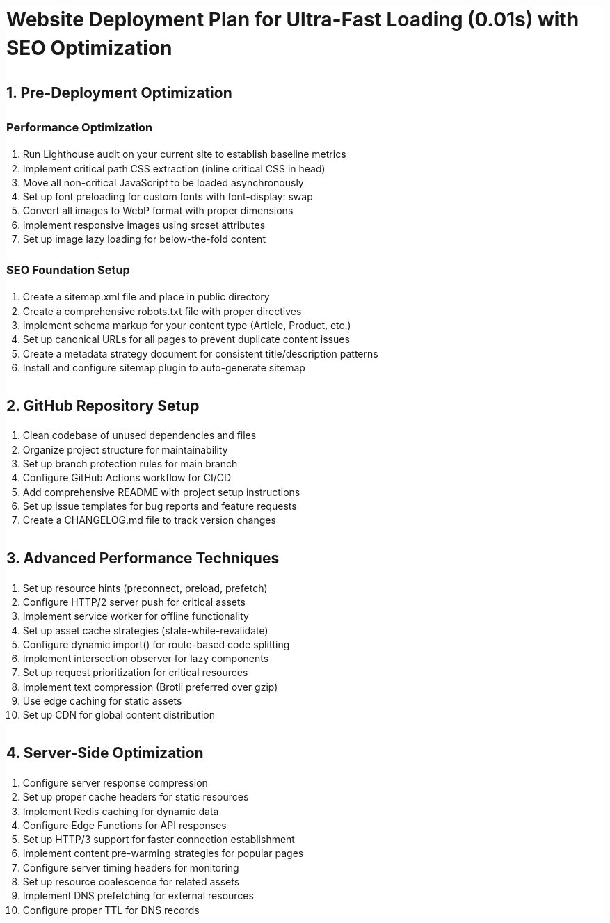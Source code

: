 # Website Deployment Plan for Ultra-Fast Loading (0.01s) with SEO Optimization

## 1. Pre-Deployment Optimization

### Performance Optimization
1. Run Lighthouse audit on your current site to establish baseline metrics
2. Implement critical path CSS extraction (inline critical CSS in head)
3. Move all non-critical JavaScript to be loaded asynchronously
4. Set up font preloading for custom fonts with font-display: swap
5. Convert all images to WebP format with proper dimensions
6. Implement responsive images using srcset attributes
7. Set up image lazy loading for below-the-fold content

### SEO Foundation Setup
1. Create a sitemap.xml file and place in public directory
2. Create a comprehensive robots.txt file with proper directives
3. Implement schema markup for your content type (Article, Product, etc.)
4. Set up canonical URLs for all pages to prevent duplicate content issues
5. Create a metadata strategy document for consistent title/description patterns
6. Install and configure sitemap plugin to auto-generate sitemap

## 2. GitHub Repository Setup

1. Clean codebase of unused dependencies and files
2. Organize project structure for maintainability
3. Set up branch protection rules for main branch
4. Configure GitHub Actions workflow for CI/CD
5. Add comprehensive README with project setup instructions
6. Set up issue templates for bug reports and feature requests
7. Create a CHANGELOG.md file to track version changes

## 3. Advanced Performance Techniques

1. Set up resource hints (preconnect, preload, prefetch)
2. Configure HTTP/2 server push for critical assets
3. Implement service worker for offline functionality
4. Set up asset cache strategies (stale-while-revalidate)
5. Configure dynamic import() for route-based code splitting
6. Implement intersection observer for lazy components
7. Set up request prioritization for critical resources
8. Implement text compression (Brotli preferred over gzip)
9. Use edge caching for static assets
10. Set up CDN for global content distribution

## 4. Server-Side Optimization

1. Configure server response compression
2. Set up proper cache headers for static resources
3. Implement Redis caching for dynamic data
4. Configure Edge Functions for API responses
5. Set up HTTP/3 support for faster connection establishment
6. Implement content pre-warming strategies for popular pages
7. Configure server timing headers for monitoring
8. Set up resource coalescence for related assets
9. Implement DNS prefetching for external resources
10. Configure proper TTL for DNS records
